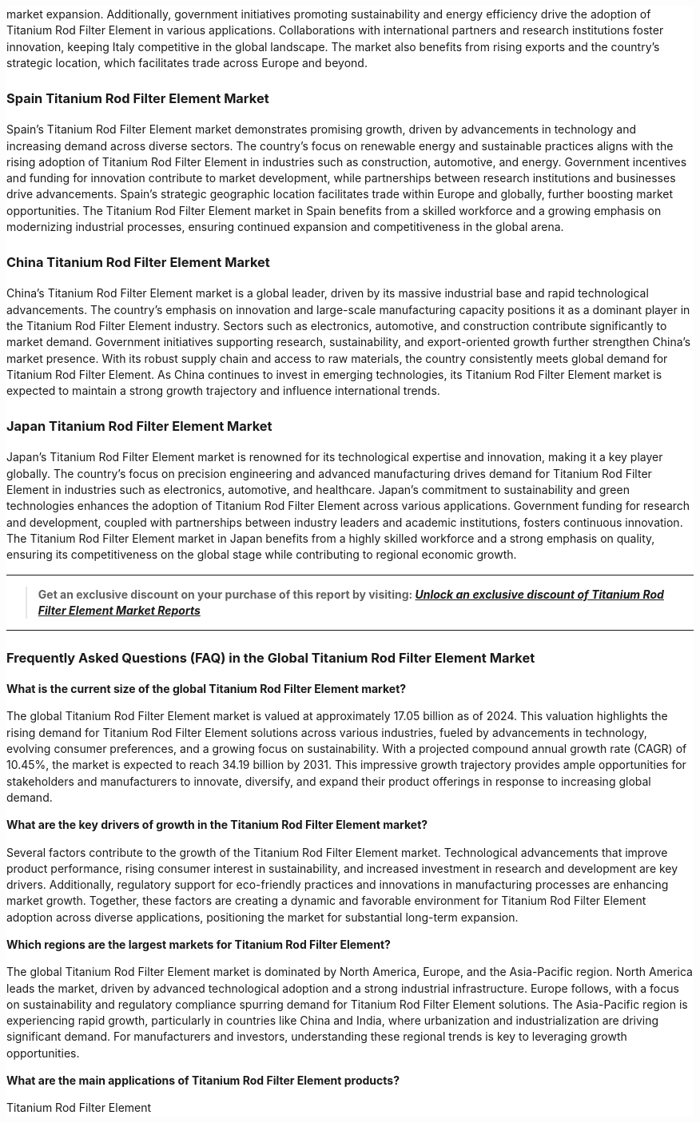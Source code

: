 market expansion. Additionally, government initiatives promoting sustainability and energy efficiency drive the adoption of Titanium Rod Filter Element in various applications. Collaborations with international partners and research institutions foster innovation, keeping Italy competitive in the global landscape. The market also benefits from rising exports and the country&rsquo;s strategic location, which facilitates trade across Europe and beyond.</p><h3>Spain Titanium Rod Filter Element Market</h3><p>Spain&rsquo;s Titanium Rod Filter Element market demonstrates promising growth, driven by advancements in technology and increasing demand across diverse sectors. The country&rsquo;s focus on renewable energy and sustainable practices aligns with the rising adoption of Titanium Rod Filter Element in industries such as construction, automotive, and energy. Government incentives and funding for innovation contribute to market development, while partnerships between research institutions and businesses drive advancements. Spain&rsquo;s strategic geographic location facilitates trade within Europe and globally, further boosting market opportunities. The Titanium Rod Filter Element market in Spain benefits from a skilled workforce and a growing emphasis on modernizing industrial processes, ensuring continued expansion and competitiveness in the global arena.</p><h3>China Titanium Rod Filter Element Market</h3><p>China&rsquo;s Titanium Rod Filter Element market is a global leader, driven by its massive industrial base and rapid technological advancements. The country&rsquo;s emphasis on innovation and large-scale manufacturing capacity positions it as a dominant player in the Titanium Rod Filter Element industry. Sectors such as electronics, automotive, and construction contribute significantly to market demand. Government initiatives supporting research, sustainability, and export-oriented growth further strengthen China&rsquo;s market presence. With its robust supply chain and access to raw materials, the country consistently meets global demand for Titanium Rod Filter Element. As China continues to invest in emerging technologies, its Titanium Rod Filter Element market is expected to maintain a strong growth trajectory and influence international trends.</p><h3>Japan Titanium Rod Filter Element Market</h3><p>Japan&rsquo;s Titanium Rod Filter Element market is renowned for its technological expertise and innovation, making it a key player globally. The country&rsquo;s focus on precision engineering and advanced manufacturing drives demand for Titanium Rod Filter Element in industries such as electronics, automotive, and healthcare. Japan&rsquo;s commitment to sustainability and green technologies enhances the adoption of Titanium Rod Filter Element across various applications. Government funding for research and development, coupled with partnerships between industry leaders and academic institutions, fosters continuous innovation. The Titanium Rod Filter Element market in Japan benefits from a highly skilled workforce and a strong emphasis on quality, ensuring its competitiveness on the global stage while contributing to regional economic growth.</p><hr /><blockquote><p><strong>Get an exclusive discount on your purchase of this report by visiting: <em><a href="://marketresearchpulse.com/ask-for-discount/8099?utm_source=Github&amp;utm_medium=020">Unlock an exclusive discount of Titanium Rod Filter Element Market Reports</a></em>&nbsp;</strong></p></blockquote><hr /><h3>Frequently Asked Questions (FAQ) in the Global Titanium Rod Filter Element Market</h3><p><strong>What is the current size of the global Titanium Rod Filter Element market?</strong></p><p>The global Titanium Rod Filter Element market is valued at approximately 17.05 billion as of 2024. This valuation highlights the rising demand for Titanium Rod Filter Element solutions across various industries, fueled by advancements in technology, evolving consumer preferences, and a growing focus on sustainability. With a projected compound annual growth rate (CAGR) of 10.45%, the market is expected to reach 34.19 billion by 2031. This impressive growth trajectory provides ample opportunities for stakeholders and manufacturers to innovate, diversify, and expand their product offerings in response to increasing global demand.</p><p><strong>What are the key drivers of growth in the Titanium Rod Filter Element market?</strong></p><p>Several factors contribute to the growth of the Titanium Rod Filter Element market. Technological advancements that improve product performance, rising consumer interest in sustainability, and increased investment in research and development are key drivers. Additionally, regulatory support for eco-friendly practices and innovations in manufacturing processes are enhancing market growth. Together, these factors are creating a dynamic and favorable environment for Titanium Rod Filter Element adoption across diverse applications, positioning the market for substantial long-term expansion.</p><p><strong>Which regions are the largest markets for Titanium Rod Filter Element?</strong></p><p>The global Titanium Rod Filter Element market is dominated by North America, Europe, and the Asia-Pacific region. North America leads the market, driven by advanced technological adoption and a strong industrial infrastructure. Europe follows, with a focus on sustainability and regulatory compliance spurring demand for Titanium Rod Filter Element solutions. The Asia-Pacific region is experiencing rapid growth, particularly in countries like China and India, where urbanization and industrialization are driving significant demand. For manufacturers and investors, understanding these regional trends is key to leveraging growth opportunities.</p><p><strong>What are the main applications of Titanium Rod Filter Element products?</strong></p><p>Titanium Rod Filter Element